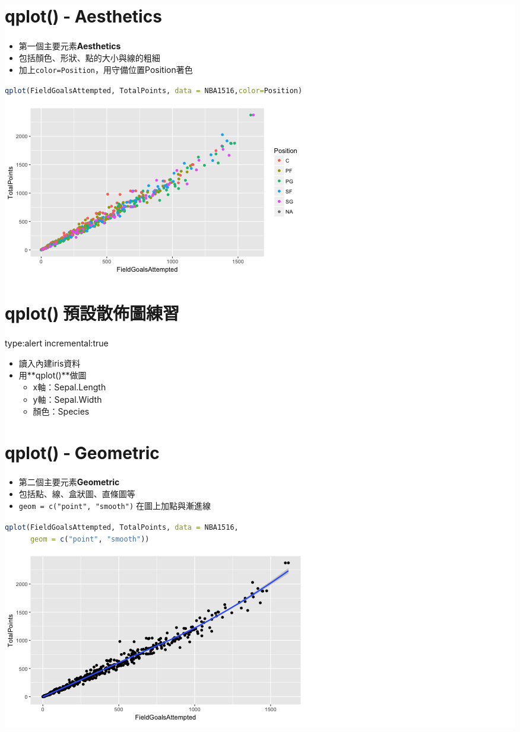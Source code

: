 qplot() - Aesthetics
====================================
- 第一個主要元素**Aesthetics**
- 包括顏色、形狀、點的大小與線的粗細
- 加上`color=Position`，用守備位置Position著色


```r
qplot(FieldGoalsAttempted, TotalPoints, data = NBA1516,color=Position)
```

![plot of chunk qplot2](10_Graphic.md-figure/qplot2-1.png)


qplot() 預設散佈圖練習
====================================
type:alert
incremental:true

- 讀入內建iris資料
- 用**qplot()**做圖
    - x軸：Sepal.Length
    - y軸：Sepal.Width
    - 顏色：Species

qplot() - Geometric
====================================
- 第二個主要元素**Geometric**
- 包括點、線、盒狀圖、直條圖等
- `geom = c("point", "smooth")` 在圖上加點與漸進線


```r
qplot(FieldGoalsAttempted, TotalPoints, data = NBA1516,
      geom = c("point", "smooth"))
```

![plot of chunk qplot3](10_Graphic.md-figure/qplot3-1.png)
